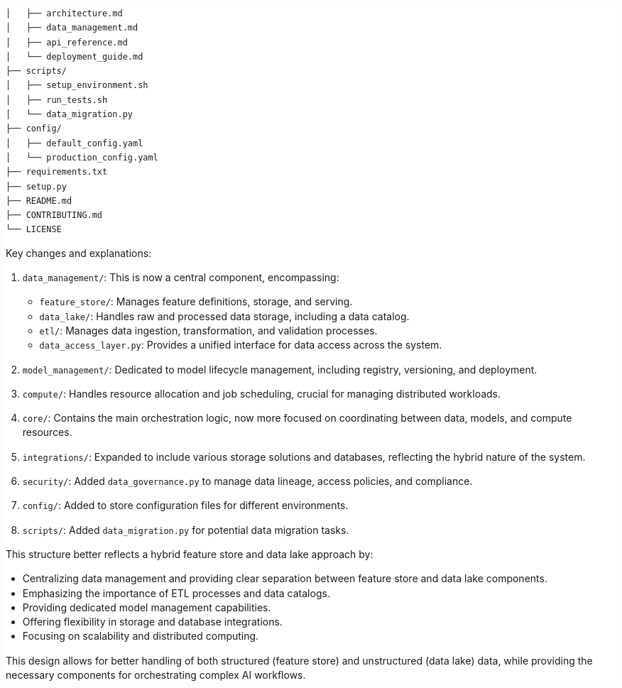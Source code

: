 ```
│   ├── architecture.md
│   ├── data_management.md
│   ├── api_reference.md
│   └── deployment_guide.md
├── scripts/
│   ├── setup_environment.sh
│   ├── run_tests.sh
│   └── data_migration.py
├── config/
│   ├── default_config.yaml
│   └── production_config.yaml
├── requirements.txt
├── setup.py
├── README.md
├── CONTRIBUTING.md
└── LICENSE
```

Key changes and explanations:

1. `data_management/`: This is now a central component, encompassing:
   - `feature_store/`: Manages feature definitions, storage, and serving.
   - `data_lake/`: Handles raw and processed data storage, including a data catalog.
   - `etl/`: Manages data ingestion, transformation, and validation processes.
   - `data_access_layer.py`: Provides a unified interface for data access across the system.

2. `model_management/`: Dedicated to model lifecycle management, including registry, versioning, and deployment.

3. `compute/`: Handles resource allocation and job scheduling, crucial for managing distributed workloads.

4. `core/`: Contains the main orchestration logic, now more focused on coordinating between data, models, and compute resources.

5. `integrations/`: Expanded to include various storage solutions and databases, reflecting the hybrid nature of the system.

6. `security/`: Added `data_governance.py` to manage data lineage, access policies, and compliance.

7. `config/`: Added to store configuration files for different environments.

8. `scripts/`: Added `data_migration.py` for potential data migration tasks.

This structure better reflects a hybrid feature store and data lake approach by:

- Centralizing data management and providing clear separation between feature store and data lake components.
- Emphasizing the importance of ETL processes and data catalogs.
- Providing dedicated model management capabilities.
- Offering flexibility in storage and database integrations.
- Focusing on scalability and distributed computing.

This design allows for better handling of both structured (feature store) and unstructured (data lake) data, while providing the necessary components for orchestrating complex AI workflows.
